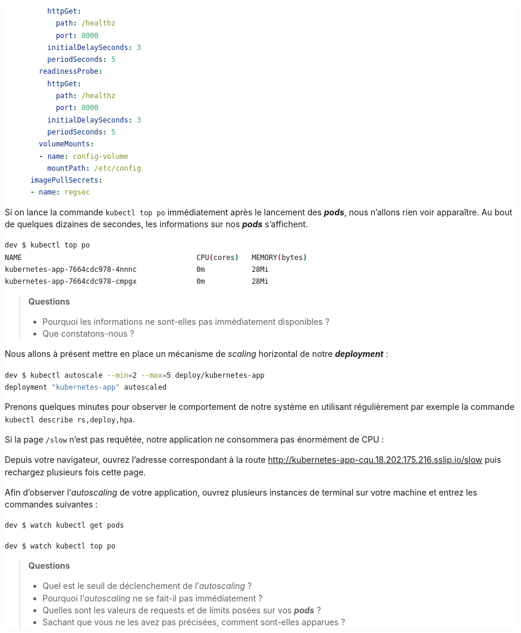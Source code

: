 ```yaml
          httpGet:
            path: /healthz
            port: 8000
          initialDelaySeconds: 3
          periodSeconds: 5
        readinessProbe:
          httpGet:
            path: /healthz
            port: 8000
          initialDelaySeconds: 3
          periodSeconds: 5
        volumeMounts:
        - name: config-volume
          mountPath: /etc/config
      imagePullSecrets:
      - name: regsec
```


Si on lance la commande `kubectl top po` immédiatement après le lancement des ***pods***, nous n’allons rien voir apparaître. Au bout de quelques dizaines de secondes, les informations sur nos ***pods*** s’affichent.

```sh
dev $ kubectl top po
NAME                                         CPU(cores)   MEMORY(bytes)
kubernetes-app-7664cdc978-4nnnc              0m           28Mi
kubernetes-app-7664cdc978-cmpgx              0m           28Mi
```

> **Questions**
>- Pourquoi les informations ne sont-elles pas immédiatement disponibles ?
>- Que constatons-nous ?

Nous allons à présent mettre en place un mécanisme de _scaling_ horizontal de notre ***deployment*** :

```sh
dev $ kubectl autoscale --min=2 --max=5 deploy/kubernetes-app
deployment "kubernetes-app" autoscaled
```

Prenons quelques minutes pour observer le comportement de notre système en utilisant régulièrement par exemple la commande `kubectl describe rs,deploy,hpa`.

Si la page `/slow` n’est pas requêtée, notre application ne consommera pas énormément de CPU :

Depuis votre navigateur, ouvrez l’adresse correspondant à la route http://kubernetes-app-cqu.18.202.175.216.sslip.io/slow puis rechargez plusieurs fois cette page.

Afin d’observer l’_autoscaling_ de votre application, ouvrez plusieurs instances de terminal sur votre machine et entrez les commandes suivantes :
```sh
dev $ watch kubectl get pods
```
```sh
dev $ watch kubectl top po
```
> **Questions**
>- Quel est le seuil de déclenchement de l’_autoscaling_ ?
>- Pourquoi l’_autoscaling_ ne se fait-il pas immédiatement ?
>- Quelles sont les valeurs de requests et de limits posées sur vos ***pods*** ?
>- Sachant que vous ne les avez pas précisées, comment sont-elles apparues ?
